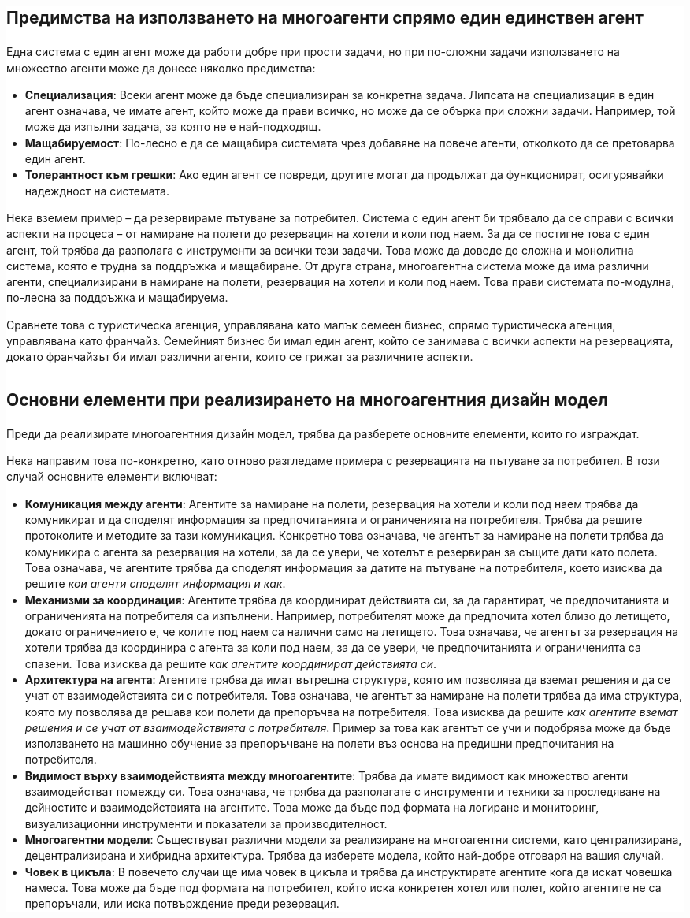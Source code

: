 ## Предимства на използването на многоагенти спрямо един единствен агент

Една система с един агент може да работи добре при прости задачи, но при по-сложни задачи използването на множество агенти може да донесе няколко предимства:

- **Специализация**: Всеки агент може да бъде специализиран за конкретна задача. Липсата на специализация в един агент означава, че имате агент, който може да прави всичко, но може да се обърка при сложни задачи. Например, той може да изпълни задача, за която не е най-подходящ.
- **Мащабируемост**: По-лесно е да се мащабира системата чрез добавяне на повече агенти, отколкото да се претоварва един агент.
- **Толерантност към грешки**: Ако един агент се повреди, другите могат да продължат да функционират, осигурявайки надеждност на системата.

Нека вземем пример – да резервираме пътуване за потребител. Система с един агент би трябвало да се справи с всички аспекти на процеса – от намиране на полети до резервация на хотели и коли под наем. За да се постигне това с един агент, той трябва да разполага с инструменти за всички тези задачи. Това може да доведе до сложна и монолитна система, която е трудна за поддръжка и мащабиране. От друга страна, многоагентна система може да има различни агенти, специализирани в намиране на полети, резервация на хотели и коли под наем. Това прави системата по-модулна, по-лесна за поддръжка и мащабируема.

Сравнете това с туристическа агенция, управлявана като малък семеен бизнес, спрямо туристическа агенция, управлявана като франчайз. Семейният бизнес би имал един агент, който се занимава с всички аспекти на резервацията, докато франчайзът би имал различни агенти, които се грижат за различните аспекти.

## Основни елементи при реализирането на многоагентния дизайн модел

Преди да реализирате многоагентния дизайн модел, трябва да разберете основните елементи, които го изграждат.

Нека направим това по-конкретно, като отново разгледаме примера с резервацията на пътуване за потребител. В този случай основните елементи включват:

- **Комуникация между агенти**: Агентите за намиране на полети, резервация на хотели и коли под наем трябва да комуникират и да споделят информация за предпочитанията и ограниченията на потребителя. Трябва да решите протоколите и методите за тази комуникация. Конкретно това означава, че агентът за намиране на полети трябва да комуникира с агента за резервация на хотели, за да се увери, че хотелът е резервиран за същите дати като полета. Това означава, че агентите трябва да споделят информация за датите на пътуване на потребителя, което изисква да решите *кои агенти споделят информация и как*.
- **Механизми за координация**: Агентите трябва да координират действията си, за да гарантират, че предпочитанията и ограниченията на потребителя са изпълнени. Например, потребителят може да предпочита хотел близо до летището, докато ограничението е, че колите под наем са налични само на летището. Това означава, че агентът за резервация на хотели трябва да координира с агента за коли под наем, за да се увери, че предпочитанията и ограниченията са спазени. Това изисква да решите *как агентите координират действията си*.
- **Архитектура на агента**: Агентите трябва да имат вътрешна структура, която им позволява да вземат решения и да се учат от взаимодействията си с потребителя. Това означава, че агентът за намиране на полети трябва да има структура, която му позволява да решава кои полети да препоръчва на потребителя. Това изисква да решите *как агентите вземат решения и се учат от взаимодействията с потребителя*. Пример за това как агентът се учи и подобрява може да бъде използването на машинно обучение за препоръчване на полети въз основа на предишни предпочитания на потребителя.
- **Видимост върху взаимодействията между многоагентите**: Трябва да имате видимост как множество агенти взаимодействат помежду си. Това означава, че трябва да разполагате с инструменти и техники за проследяване на дейностите и взаимодействията на агентите. Това може да бъде под формата на логиране и мониторинг, визуализационни инструменти и показатели за производителност.
- **Многоагентни модели**: Съществуват различни модели за реализиране на многоагентни системи, като централизирана, децентрализирана и хибридна архитектура. Трябва да изберете модела, който най-добре отговаря на вашия случай.
- **Човек в цикъла**: В повечето случаи ще има човек в цикъла и трябва да инструктирате агентите кога да искат човешка намеса. Това може да бъде под формата на потребител, който иска конкретен хотел или полет, който агентите не са препоръчали, или иска потвърждение преди резервация.
